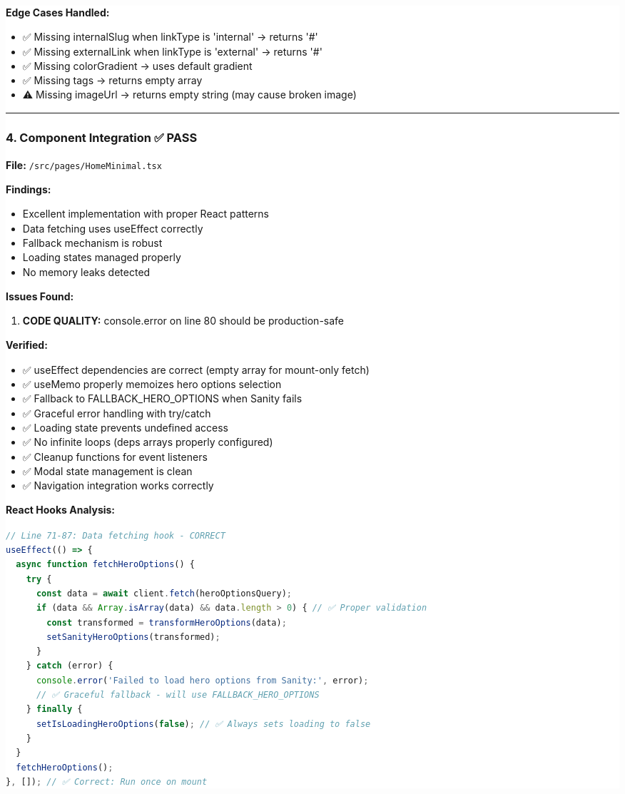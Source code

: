 **Edge Cases Handled:**
- ✅ Missing internalSlug when linkType is 'internal' → returns '#'
- ✅ Missing externalLink when linkType is 'external' → returns '#'
- ✅ Missing colorGradient → uses default gradient
- ✅ Missing tags → returns empty array
- ⚠️ Missing imageUrl → returns empty string (may cause broken image)

---

### 4. Component Integration ✅ PASS

**File:** `/src/pages/HomeMinimal.tsx`

**Findings:**
- Excellent implementation with proper React patterns
- Data fetching uses useEffect correctly
- Fallback mechanism is robust
- Loading states managed properly
- No memory leaks detected

**Issues Found:**
1. **CODE QUALITY:** console.error on line 80 should be production-safe

**Verified:**
- ✅ useEffect dependencies are correct (empty array for mount-only fetch)
- ✅ useMemo properly memoizes hero options selection
- ✅ Fallback to FALLBACK_HERO_OPTIONS when Sanity fails
- ✅ Graceful error handling with try/catch
- ✅ Loading state prevents undefined access
- ✅ No infinite loops (deps arrays properly configured)
- ✅ Cleanup functions for event listeners
- ✅ Modal state management is clean
- ✅ Navigation integration works correctly

**React Hooks Analysis:**
```typescript
// Line 71-87: Data fetching hook - CORRECT
useEffect(() => {
  async function fetchHeroOptions() {
    try {
      const data = await client.fetch(heroOptionsQuery);
      if (data && Array.isArray(data) && data.length > 0) { // ✅ Proper validation
        const transformed = transformHeroOptions(data);
        setSanityHeroOptions(transformed);
      }
    } catch (error) {
      console.error('Failed to load hero options from Sanity:', error);
      // ✅ Graceful fallback - will use FALLBACK_HERO_OPTIONS
    } finally {
      setIsLoadingHeroOptions(false); // ✅ Always sets loading to false
    }
  }
  fetchHeroOptions();
}, []); // ✅ Correct: Run once on mount
```
